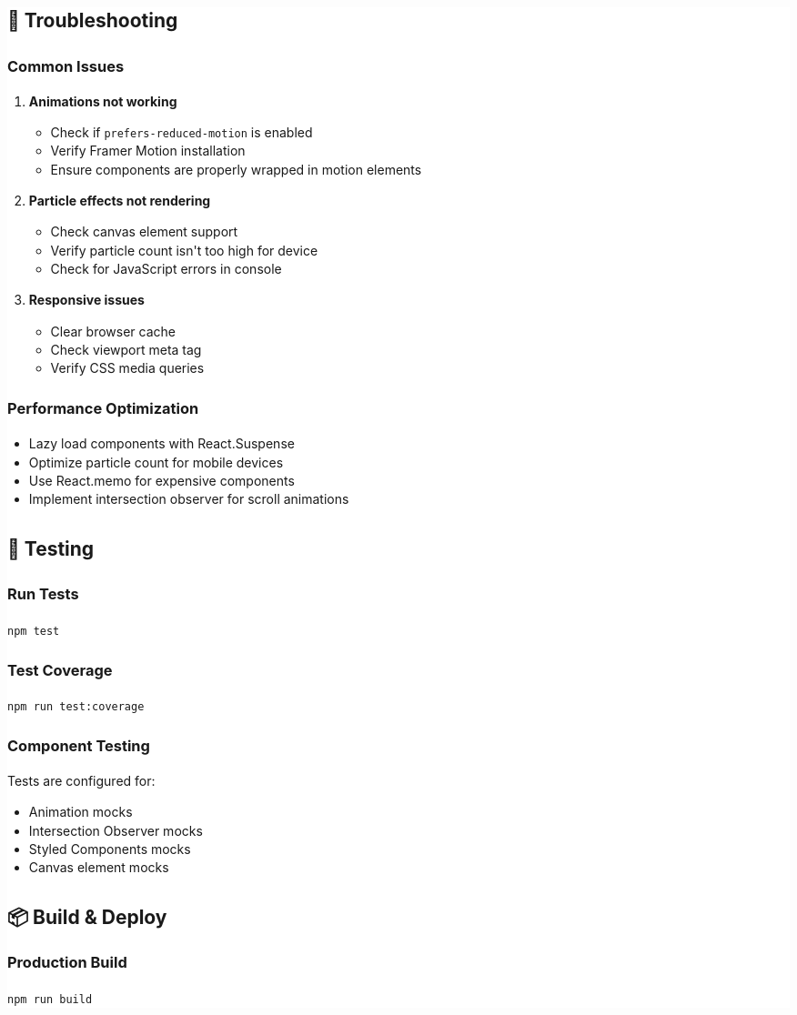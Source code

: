 ## 🐛 Troubleshooting

### Common Issues

1. **Animations not working**
   - Check if `prefers-reduced-motion` is enabled
   - Verify Framer Motion installation
   - Ensure components are properly wrapped in motion elements

2. **Particle effects not rendering**
   - Check canvas element support
   - Verify particle count isn't too high for device
   - Check for JavaScript errors in console

3. **Responsive issues**
   - Clear browser cache
   - Check viewport meta tag
   - Verify CSS media queries

### Performance Optimization
- Lazy load components with React.Suspense
- Optimize particle count for mobile devices
- Use React.memo for expensive components
- Implement intersection observer for scroll animations

## 🧪 Testing

### Run Tests
```bash
npm test
```

### Test Coverage
```bash
npm run test:coverage
```

### Component Testing
Tests are configured for:
- Animation mocks
- Intersection Observer mocks
- Styled Components mocks
- Canvas element mocks

## 📦 Build & Deploy

### Production Build
```bash
npm run build
```

